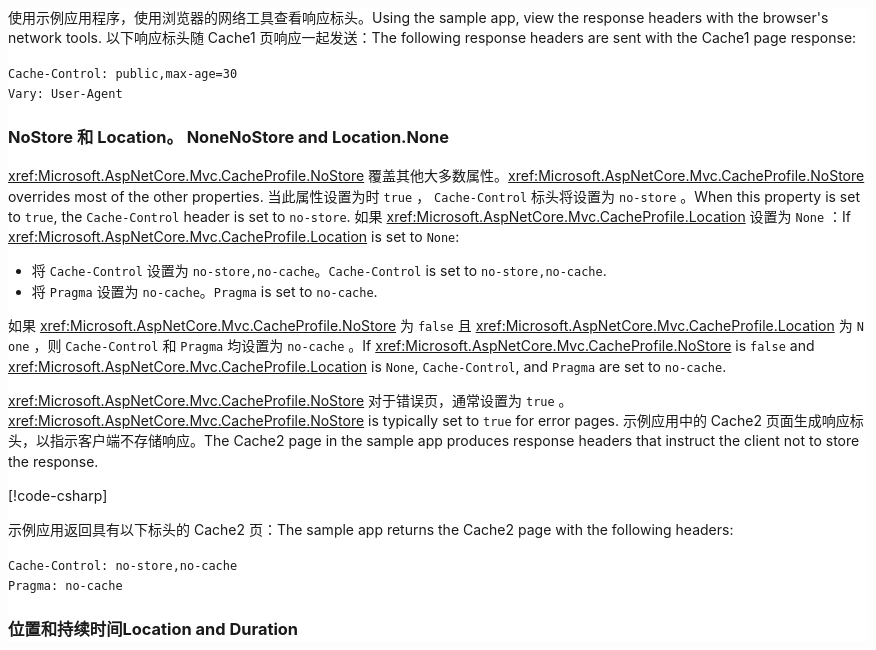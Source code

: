 <span data-ttu-id="0f31b-207">使用示例应用程序，使用浏览器的网络工具查看响应标头。</span><span class="sxs-lookup"><span data-stu-id="0f31b-207">Using the sample app, view the response headers with the browser's network tools.</span></span> <span data-ttu-id="0f31b-208">以下响应标头随 Cache1 页响应一起发送：</span><span class="sxs-lookup"><span data-stu-id="0f31b-208">The following response headers are sent with the Cache1 page response:</span></span>

```
Cache-Control: public,max-age=30
Vary: User-Agent
```

### <a name="nostore-and-locationnone"></a><span data-ttu-id="0f31b-209">NoStore 和 Location。 None</span><span class="sxs-lookup"><span data-stu-id="0f31b-209">NoStore and Location.None</span></span>

<span data-ttu-id="0f31b-210"><xref:Microsoft.AspNetCore.Mvc.CacheProfile.NoStore> 覆盖其他大多数属性。</span><span class="sxs-lookup"><span data-stu-id="0f31b-210"><xref:Microsoft.AspNetCore.Mvc.CacheProfile.NoStore> overrides most of the other properties.</span></span> <span data-ttu-id="0f31b-211">当此属性设置为时 `true` ， `Cache-Control` 标头将设置为 `no-store` 。</span><span class="sxs-lookup"><span data-stu-id="0f31b-211">When this property is set to `true`, the `Cache-Control` header is set to `no-store`.</span></span> <span data-ttu-id="0f31b-212">如果 <xref:Microsoft.AspNetCore.Mvc.CacheProfile.Location> 设置为 `None` ：</span><span class="sxs-lookup"><span data-stu-id="0f31b-212">If <xref:Microsoft.AspNetCore.Mvc.CacheProfile.Location> is set to `None`:</span></span>

* <span data-ttu-id="0f31b-213">将 `Cache-Control` 设置为 `no-store,no-cache`。</span><span class="sxs-lookup"><span data-stu-id="0f31b-213">`Cache-Control` is set to `no-store,no-cache`.</span></span>
* <span data-ttu-id="0f31b-214">将 `Pragma` 设置为 `no-cache`。</span><span class="sxs-lookup"><span data-stu-id="0f31b-214">`Pragma` is set to `no-cache`.</span></span>

<span data-ttu-id="0f31b-215">如果 <xref:Microsoft.AspNetCore.Mvc.CacheProfile.NoStore> 为 `false` 且 <xref:Microsoft.AspNetCore.Mvc.CacheProfile.Location> 为 `None` ，则 `Cache-Control` 和 `Pragma` 均设置为 `no-cache` 。</span><span class="sxs-lookup"><span data-stu-id="0f31b-215">If <xref:Microsoft.AspNetCore.Mvc.CacheProfile.NoStore> is `false` and <xref:Microsoft.AspNetCore.Mvc.CacheProfile.Location> is `None`, `Cache-Control`, and `Pragma` are set to `no-cache`.</span></span>

<span data-ttu-id="0f31b-216"><xref:Microsoft.AspNetCore.Mvc.CacheProfile.NoStore> 对于错误页，通常设置为 `true` 。</span><span class="sxs-lookup"><span data-stu-id="0f31b-216"><xref:Microsoft.AspNetCore.Mvc.CacheProfile.NoStore> is typically set to `true` for error pages.</span></span> <span data-ttu-id="0f31b-217">示例应用中的 Cache2 页面生成响应标头，以指示客户端不存储响应。</span><span class="sxs-lookup"><span data-stu-id="0f31b-217">The Cache2 page in the sample app produces response headers that instruct the client not to store the response.</span></span>

[!code-csharp[](response/samples/2.x/ResponseCacheSample/Pages/Cache2.cshtml.cs?name=snippet)]

<span data-ttu-id="0f31b-218">示例应用返回具有以下标头的 Cache2 页：</span><span class="sxs-lookup"><span data-stu-id="0f31b-218">The sample app returns the Cache2 page with the following headers:</span></span>

```
Cache-Control: no-store,no-cache
Pragma: no-cache
```

### <a name="location-and-duration"></a><span data-ttu-id="0f31b-219">位置和持续时间</span><span class="sxs-lookup"><span data-stu-id="0f31b-219">Location and Duration</span></span>
